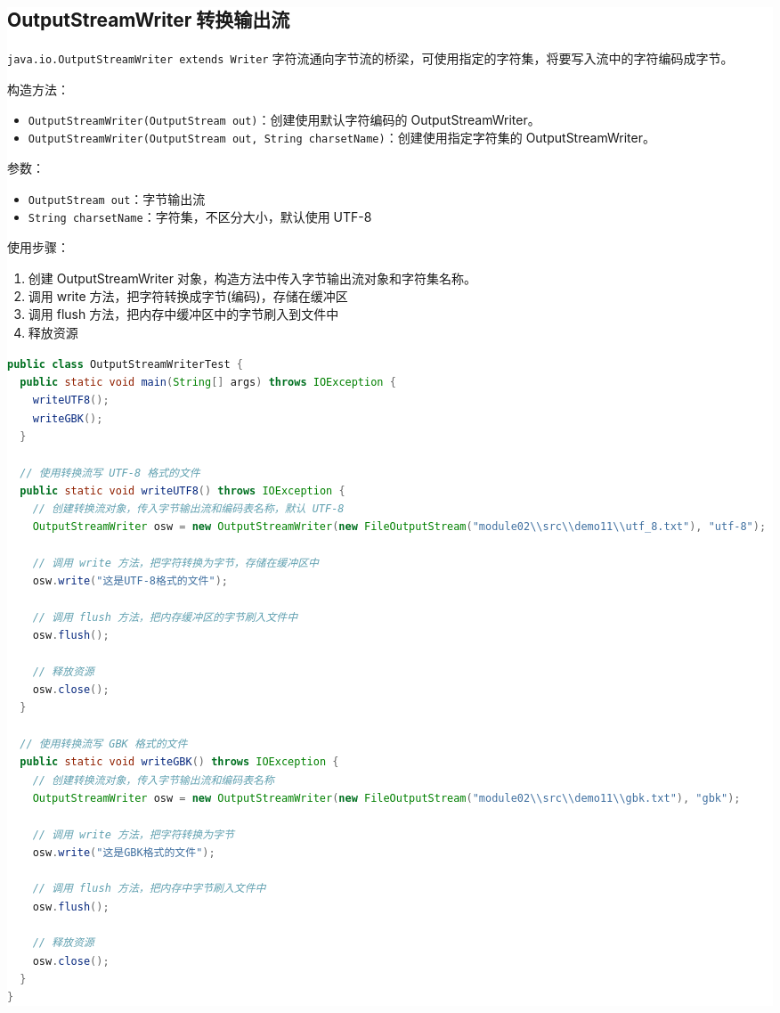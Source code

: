 ## OutputStreamWriter 转换输出流

`java.io.OutputStreamWriter extends Writer` 字符流通向字节流的桥梁，可使用指定的字符集，将要写入流中的字符编码成字节。

构造方法：

+ `OutputStreamWriter(OutputStream out)`：创建使用默认字符编码的 OutputStreamWriter。
+ `OutputStreamWriter(OutputStream out, String charsetName)`：创建使用指定字符集的 OutputStreamWriter。

参数：

+ `OutputStream out`：字节输出流
+ `String charsetName`：字符集，不区分大小，默认使用 UTF-8

使用步骤：

1. 创建 OutputStreamWriter 对象，构造方法中传入字节输出流对象和字符集名称。
2. 调用 write 方法，把字符转换成字节(编码)，存储在缓冲区
3. 调用 flush 方法，把内存中缓冲区中的字节刷入到文件中
4. 释放资源

```java
public class OutputStreamWriterTest {
  public static void main(String[] args) throws IOException {
    writeUTF8();
    writeGBK();
  }

  // 使用转换流写 UTF-8 格式的文件
  public static void writeUTF8() throws IOException {
    // 创建转换流对象，传入字节输出流和编码表名称，默认 UTF-8
    OutputStreamWriter osw = new OutputStreamWriter(new FileOutputStream("module02\\src\\demo11\\utf_8.txt"), "utf-8");

    // 调用 write 方法，把字符转换为字节，存储在缓冲区中
    osw.write("这是UTF-8格式的文件");

    // 调用 flush 方法，把内存缓冲区的字节刷入文件中
    osw.flush();

    // 释放资源
    osw.close();
  }

  // 使用转换流写 GBK 格式的文件
  public static void writeGBK() throws IOException {
    // 创建转换流对象，传入字节输出流和编码表名称
    OutputStreamWriter osw = new OutputStreamWriter(new FileOutputStream("module02\\src\\demo11\\gbk.txt"), "gbk");

    // 调用 write 方法，把字符转换为字节
    osw.write("这是GBK格式的文件");

    // 调用 flush 方法，把内存中字节刷入文件中
    osw.flush();

    // 释放资源
    osw.close();
  }
}
```
